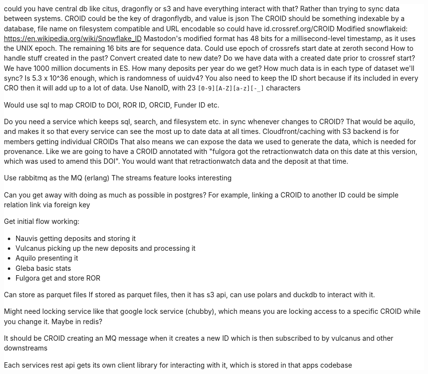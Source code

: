 could you have central db like citus, dragonfly or s3 and have everything interact with that? Rather than trying to sync data between systems.
CROID could be the key of dragonflydb, and value is json
The CROID should be something indexable by a database, file name on filesystem compatible and URL encodable so could have id.crossref.org/CROID
Modified snowflakeid: 
https://en.wikipedia.org/wiki/Snowflake_ID
Mastodon's modified format has 48 bits for a millisecond-level timestamp, as it uses the UNIX epoch. The remaining 16 bits are for sequence data.
Could use epoch of crossrefs start date at zeroth second
How to handle stuff created in the past? Convert created date to new date? Do we have data with a created date prior to crossref start?
We have 1000 million documents in ES. How many deposits per year do we get? How much data is in each type of dataset we'll sync? Is 5.3 x 10^36 enough, which is randomness of uuidv4? 
You also need to keep the ID short because if its included in every CRO then it will add up to a lot of data.
Use NanoID, with 23 `[0-9][A-Z][a-z][-_]` characters

Would use sql to map CROID to DOI, ROR ID, ORCID, Funder ID etc.

Do you need a service which keeps sql, search, and filesystem etc. in sync whenever changes to CROID?
That would be aquilo, and makes it so that every service can see the most up to date data at all times.
Cloudfront/caching with S3 backend is for members getting individual CROIDs
That also means we can expose the data we used to generate the data, which is needed for provenance. Like we are going to have a CROID annotated with "fulgora got the retractionwatch data on this date at this version, which was used to amend this DOI". You would want that retractionwatch data and the deposit at that time.

Use rabbitmq as the MQ (erlang)
The streams feature looks interesting

Can you get away with doing as much as possible in postgres?
For example, linking a CROID to another ID could be simple relation link via foreign key

Get initial flow working:

- Nauvis getting deposits and storing it
- Vulcanus picking up the new deposits and processing it
- Aquilo presenting it
- Gleba basic stats
- Fulgora get and store ROR

Can store as parquet files
If stored as parquet files, then it has s3 api, can use polars and duckdb to interact with it.

Might need locking service like that google lock service (chubby), which means you are locking access to a specific CROID while you change it. Maybe in redis?

It should be CROID creating an MQ message when it creates a new ID which is then subscribed to by vulcanus and other downstreams

Each services rest api gets its own client library for interacting with it, which is stored in that apps codebase
